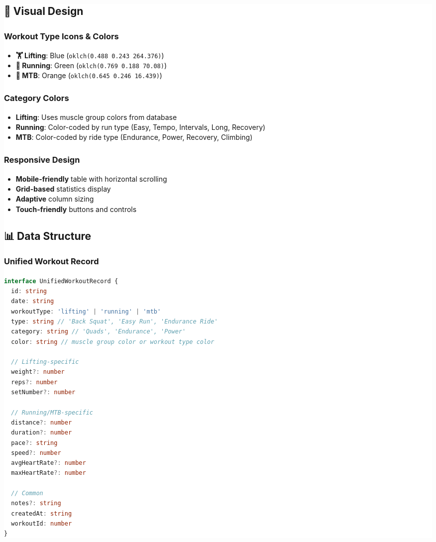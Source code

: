 ## 🎨 **Visual Design**

### **Workout Type Icons & Colors**
- **🏋️ Lifting**: Blue (`oklch(0.488 0.243 264.376)`)
- **🏃 Running**: Green (`oklch(0.769 0.188 70.08)`)
- **🚴 MTB**: Orange (`oklch(0.645 0.246 16.439)`)

### **Category Colors**
- **Lifting**: Uses muscle group colors from database
- **Running**: Color-coded by run type (Easy, Tempo, Intervals, Long, Recovery)
- **MTB**: Color-coded by ride type (Endurance, Power, Recovery, Climbing)

### **Responsive Design**
- **Mobile-friendly** table with horizontal scrolling
- **Grid-based** statistics display
- **Adaptive** column sizing
- **Touch-friendly** buttons and controls

## 📊 **Data Structure**

### **Unified Workout Record**
```typescript
interface UnifiedWorkoutRecord {
  id: string
  date: string
  workoutType: 'lifting' | 'running' | 'mtb'
  type: string // 'Back Squat', 'Easy Run', 'Endurance Ride'
  category: string // 'Quads', 'Endurance', 'Power'
  color: string // muscle group color or workout type color
  
  // Lifting-specific
  weight?: number
  reps?: number
  setNumber?: number
  
  // Running/MTB-specific
  distance?: number
  duration?: number
  pace?: string
  speed?: number
  avgHeartRate?: number
  maxHeartRate?: number
  
  // Common
  notes?: string
  createdAt: string
  workoutId: number
}
```
